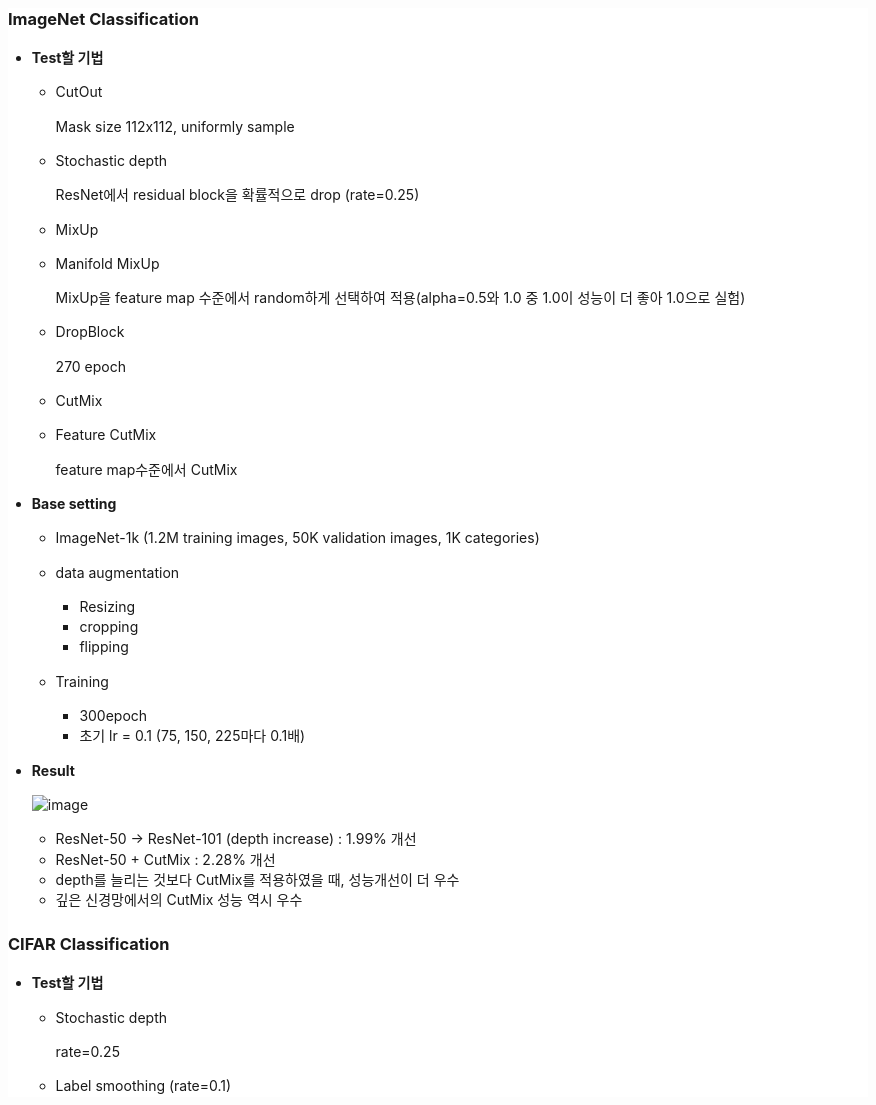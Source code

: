 ### ImageNet Classification

- **Test할 기법**

  - CutOut

    Mask size 112x112, uniformly sample

  - Stochastic depth

    ResNet에서 residual block을 확률적으로 drop (rate=0.25)

  - MixUp

  - Manifold MixUp

    MixUp을 feature map 수준에서 random하게 선택하여 적용(alpha=0.5와 1.0 중 1.0이 성능이 더 좋아 1.0으로 실험)

  - DropBlock

    270 epoch 

  - CutMix

  - Feature CutMix

    feature map수준에서 CutMix

- **Base setting**

  - ImageNet-1k (1.2M training images, 50K validation images, 1K categories)
  - data augmentation
    - Resizing
    - cropping
    - flipping

  - Training
    - 300epoch
    - 초기 lr = 0.1 (75, 150, 225마다 0.1배)

- **Result**

  ![image](https://user-images.githubusercontent.com/71866756/150806976-0c1c4245-210b-410c-bd54-284eaa4d6bad.png)

  - ResNet-50 -> ResNet-101 (depth increase) : 1.99% 개선
  - ResNet-50 + CutMix : 2.28% 개선
  - depth를 늘리는 것보다 CutMix를 적용하였을 때, 성능개선이 더 우수
  - 깊은 신경망에서의 CutMix 성능 역시 우수



### CIFAR Classification

- **Test할 기법**

  - Stochastic depth

    rate=0.25

  - Label smoothing (rate=0.1)

